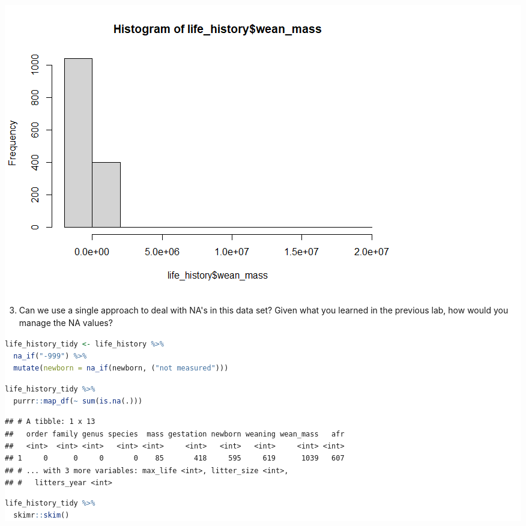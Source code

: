 ![](lab7_2_files/figure-html/unnamed-chunk-7-1.png)


3. Can we use a single approach to deal with NA's in this data set? Given what you learned in the previous lab, how would you manage the NA values?


```r
life_history_tidy <- life_history %>% 
  na_if("-999") %>% 
  mutate(newborn = na_if(newborn, ("not measured")))
```


```r
life_history_tidy %>% 
  purrr::map_df(~ sum(is.na(.)))
```

```
## # A tibble: 1 x 13
##   order family genus species  mass gestation newborn weaning wean_mass   afr
##   <int>  <int> <int>   <int> <int>     <int>   <int>   <int>     <int> <int>
## 1     0      0     0       0    85       418     595     619      1039   607
## # ... with 3 more variables: max_life <int>, litter_size <int>,
## #   litters_year <int>
```


```r
life_history_tidy %>% 
  skimr::skim()
```
